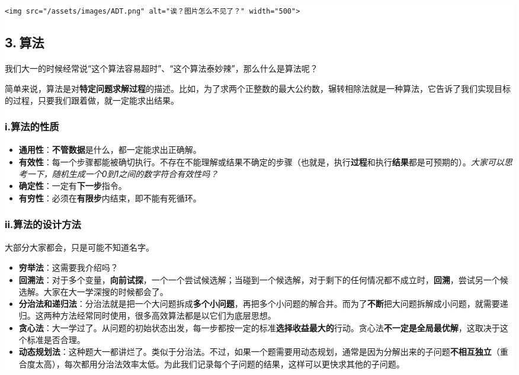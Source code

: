     <img src="/assets/images/ADT.png" alt="诶？图片怎么不见了？" width="500">
</div>

## 3. 算法

我们大一的时候经常说“这个算法容易超时”、“这个算法泰妙辣”，那么什么是算法呢？

简单来说，算法是对**特定问题求解过程**的描述。比如，为了求两个正整数的最大公约数，辗转相除法就是一种算法，它告诉了我们实现目标的过程，只要我们跟着做，就一定能求出结果。

### i.算法的性质

- **通用性**：**不管数据**是什么，都一定能求出正确解。
- **有效性**：每一个步骤都能被确切执行。不存在不能理解或结果不确定的步骤（也就是，执行**过程**和执行**结果**都是可预期的）。*大家可以思考一下，随机生成一个0到1之间的数字符合有效性吗？*
- **确定性**：一定有**下一步**指令。
- **有穷性**：必须在**有限步**内结束，即不能有死循环。

### ii.算法的设计方法

大部分大家都会，只是可能不知道名字。

- **穷举法**：这需要我介绍吗？
- **回溯法**：对于多个变量，**向前试探**，一个一个尝试候选解；当碰到一个候选解，对于剩下的任何情况都不成立时，**回溯**，尝试另一个候选解。大家在大一学深搜的时候都会了。
- **分治法和递归法**：分治法就是把一个大问题拆成**多个小问题**，再把多个小问题的解合并。而为了**不断**把大问题拆解成小问题，就需要递归。这两种方法经常同时使用，很多高效算法都是以它们为底层思想。
- **贪心法**：大一学过了。从问题的初始状态出发，每一步都按一定的标准**选择收益最大的**行动。贪心法**不一定是全局最优解**，这取决于这个标准是否合理。
- **动态规划法**：这种题大一都讲烂了。类似于分治法。不过，如果一个题需要用动态规划，通常是因为分解出来的子问题**不相互独立**（重合度太高），每次都用分治法效率太低。为此我们记录每个子问题的结果，这样可以更快求其他的子问题。
